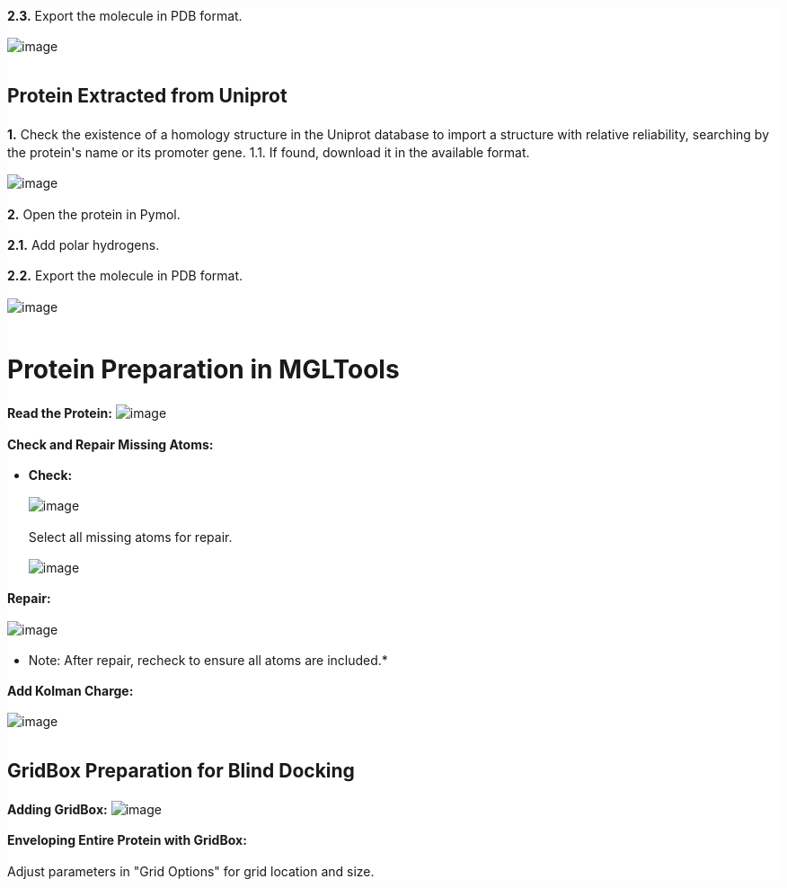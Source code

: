    **2.3.** Export the molecule in PDB format.

   ![image](https://github.com/Tutugb/Docking/assets/125391314/ae50641c-c7e4-4c0f-ae24-9435d4103311)

## **Protein Extracted from Uniprot**

**1.** Check the existence of a homology structure in the Uniprot database to import a structure with relative reliability, searching by the protein's name or its promoter gene.
   1.1. If found, download it in the available format.

   ![image](https://github.com/Tutugb/Docking/assets/125391314/a72ab6c7-0ef7-4081-ba4e-6956900fa823)

**2.** Open the protein in Pymol.

  **2.1.** Add polar hydrogens.

   **2.2.** Export the molecule in PDB format.

   ![image](https://github.com/Tutugb/Docking/assets/125391314/928a5bfd-ab69-4f97-8517-8aa097aeefc4)

# Protein Preparation in MGLTools

**Read the Protein:**
![image](https://github.com/Tutugb/Docking/assets/125391314/f466ede9-a67c-417e-8cd3-0ea550ac181e)

**Check and Repair Missing Atoms:**
* **Check:**

  ![image](https://github.com/Tutugb/Docking/assets/125391314/2cd49321-e512-4a87-851c-0bf260bb45df)

  Select all missing atoms for repair.

  ![image](https://github.com/Tutugb/Docking/assets/125391314/5b5e11b5-a26e-4dc9-9106-e03a87db04de)

**Repair:**
  
  ![image](https://github.com/Tutugb/Docking/assets/125391314/2c29d931-772c-4338-9b89-9183671b5c7f)
  
  * Note: After repair, recheck to ensure all atoms are included.*

**Add Kolman Charge:**

![image](https://github.com/Tutugb/Docking/assets/125391314/cab1b4c4-7b32-4781-a86a-2d083bdf98ab)

## **GridBox Preparation for Blind Docking**

**Adding GridBox:**
![image](https://github.com/Tutugb/Docking/assets/125391314/dd7bfe8d-c202-458b-8904-08279e57297c)

**Enveloping Entire Protein with GridBox:**

Adjust parameters in "Grid Options" for grid location and size.
